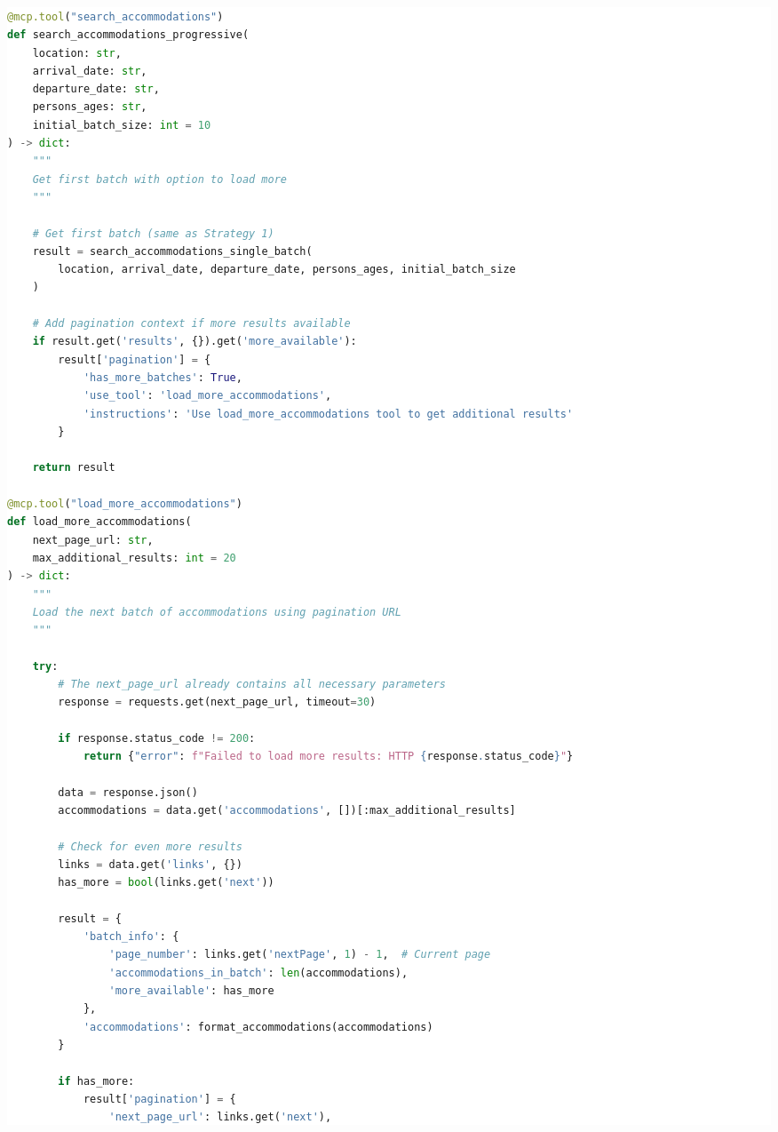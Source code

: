 ```python
@mcp.tool("search_accommodations")
def search_accommodations_progressive(
    location: str,
    arrival_date: str,
    departure_date: str,
    persons_ages: str,
    initial_batch_size: int = 10
) -> dict:
    """
    Get first batch with option to load more
    """
    
    # Get first batch (same as Strategy 1)
    result = search_accommodations_single_batch(
        location, arrival_date, departure_date, persons_ages, initial_batch_size
    )
    
    # Add pagination context if more results available
    if result.get('results', {}).get('more_available'):
        result['pagination'] = {
            'has_more_batches': True,
            'use_tool': 'load_more_accommodations',
            'instructions': 'Use load_more_accommodations tool to get additional results'
        }
    
    return result

@mcp.tool("load_more_accommodations")
def load_more_accommodations(
    next_page_url: str,
    max_additional_results: int = 20
) -> dict:
    """
    Load the next batch of accommodations using pagination URL
    """
    
    try:
        # The next_page_url already contains all necessary parameters
        response = requests.get(next_page_url, timeout=30)
        
        if response.status_code != 200:
            return {"error": f"Failed to load more results: HTTP {response.status_code}"}
        
        data = response.json()
        accommodations = data.get('accommodations', [])[:max_additional_results]
        
        # Check for even more results
        links = data.get('links', {})
        has_more = bool(links.get('next'))
        
        result = {
            'batch_info': {
                'page_number': links.get('nextPage', 1) - 1,  # Current page
                'accommodations_in_batch': len(accommodations),
                'more_available': has_more
            },
            'accommodations': format_accommodations(accommodations)
        }
        
        if has_more:
            result['pagination'] = {
                'next_page_url': links.get('next'),
```